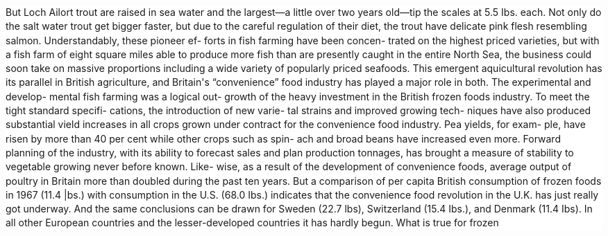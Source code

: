 But Loch Ailort trout are raised in sea 
water and the largest—a little over 
two years old—tip the scales at 5.5 Ibs. 
each. Not only do the salt water trout 
get bigger faster, but due to the careful 
regulation of their diet, the trout have 
delicate pink flesh resembling salmon. 
Understandably, these pioneer ef- 
forts in fish farming have been concen- 
trated on the highest priced varieties, 
but with a fish farm of eight square 
miles able to produce more fish than 
are presently caught in the entire North 
Sea, the business could soon take on 
massive proportions including a wide 
variety of popularly priced seafoods. 
This emergent aquicultural revolution 
has its parallel in British agriculture, 
and Britain's “convenience” food 
industry has played a major role in 
both. The experimental and develop- 
mental fish farming was a logical out- 
growth of the heavy investment in the 
British frozen foods industry. 
To meet the tight standard specifi- 
cations, the introduction of new varie- 
tal strains and improved growing tech- 
niques have also produced substantial 
vield increases in all crops grown 
under contract for the convenience 
food industry. Pea yields, for exam- 
ple, have risen by more than 40 per 
cent while other crops such as spin- 
ach and broad beans have increased 
even more. 
Forward planning of the industry, 
with its ability to forecast sales and 
plan production tonnages, has brought 
a measure of stability to vegetable 
growing never before known. Like- 
wise, as a result of the development 
of convenience foods, average output 
of poultry in Britain more than doubled 
during the past ten years. 
But a comparison of per capita 
British consumption of frozen foods in 
1967 (11.4 |bs.) with consumption in 
the U.S. (68.0 Ibs.) indicates that the 
convenience food revolution in the 
U.K. has just really got underway. And 
the same conclusions can be drawn 
for Sweden (22.7 lbs), Switzerland 
(15.4 Ibs.), and Denmark (11.4 Ibs). 
In all other European countries and 
the lesser-developed countries it has 
hardly begun. What is true for frozen 
